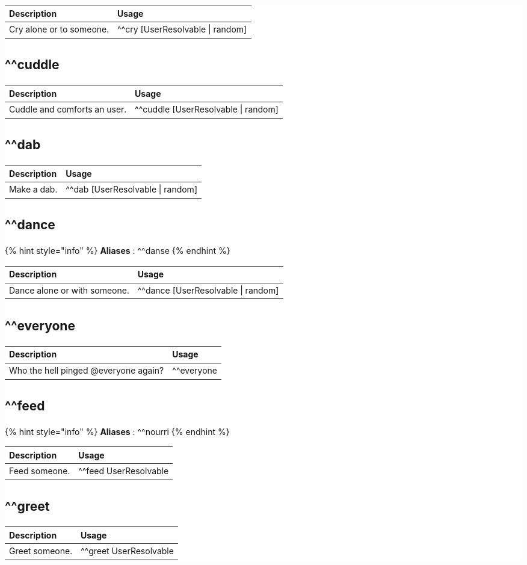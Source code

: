 | Description | Usage |
| :--- | :--- |
| Cry alone or to someone. | ^^cry \[UserResolvable \| random\] |

## ^^cuddle

| Description | Usage |
| :--- | :--- |
| Cuddle and comforts an user. | ^^cuddle \[UserResolvable \| random\] |

## ^^dab

| Description | Usage |
| :--- | :--- |
| Make a dab. | ^^dab \[UserResolvable \| random\] |

## ^^dance

{% hint style="info" %}
**Aliases** : ^^danse
{% endhint %}

| Description | Usage |
| :--- | :--- |
| Dance alone or with someone. | ^^dance \[UserResolvable \| random\] |

## ^^everyone

| Description | Usage |
| :--- | :--- |
| Who the hell pinged @everyone again? | ^^everyone |

## ^^feed

{% hint style="info" %}
**Aliases** : ^^nourri
{% endhint %}

| Description | Usage |
| :--- | :--- |
| Feed someone. | ^^feed UserResolvable |

## ^^greet

| Description | Usage |
| :--- | :--- |
| Greet someone. | ^^greet UserResolvable |
